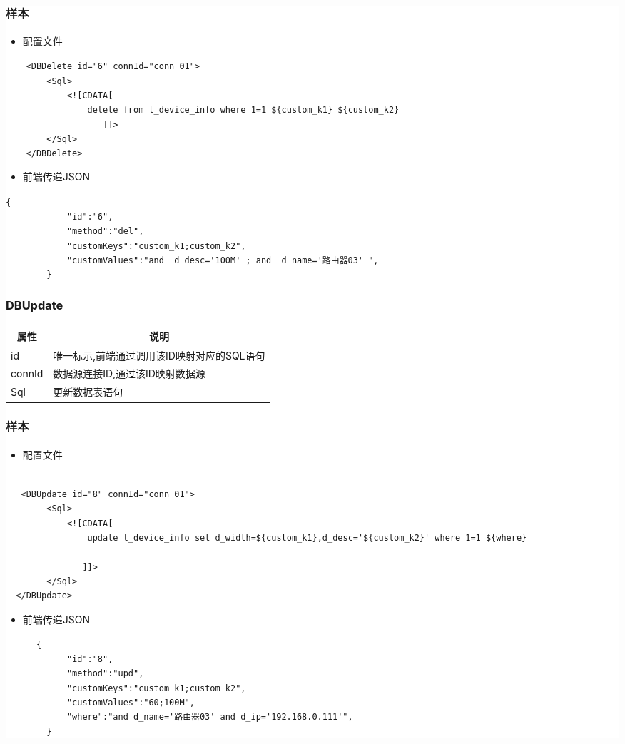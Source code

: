 ### 样本
- 配置文件

```shell
    <DBDelete id="6" connId="conn_01">
        <Sql>
            <![CDATA[
                delete from t_device_info where 1=1 ${custom_k1} ${custom_k2}
                   ]]>
        </Sql>
    </DBDelete>
```
- 前端传递JSON
```shell
{
            "id":"6",
            "method":"del",
            "customKeys":"custom_k1;custom_k2",
            "customValues":"and  d_desc='100M' ; and  d_name='路由器03' ",
        } 

```

### DBUpdate

| 属性           | 说明                       |
|--------------|--------------------------|
| id          | 唯一标示,前端通过调用该ID映射对应的SQL语句 |
| connId          | 数据源连接ID,通过该ID映射数据源       |
| Sql          | 更新数据表语句                  |


### 样本
- 配置文件

```shell

   <DBUpdate id="8" connId="conn_01">
        <Sql>
            <![CDATA[
                update t_device_info set d_width=${custom_k1},d_desc='${custom_k2}' where 1=1 ${where}

               ]]>
        </Sql>
  </DBUpdate>
```
- 前端传递JSON
```shell
      {
            "id":"8",
            "method":"upd",
            "customKeys":"custom_k1;custom_k2",
            "customValues":"60;100M",
            "where":"and d_name='路由器03' and d_ip='192.168.0.111'",
        } 

```

